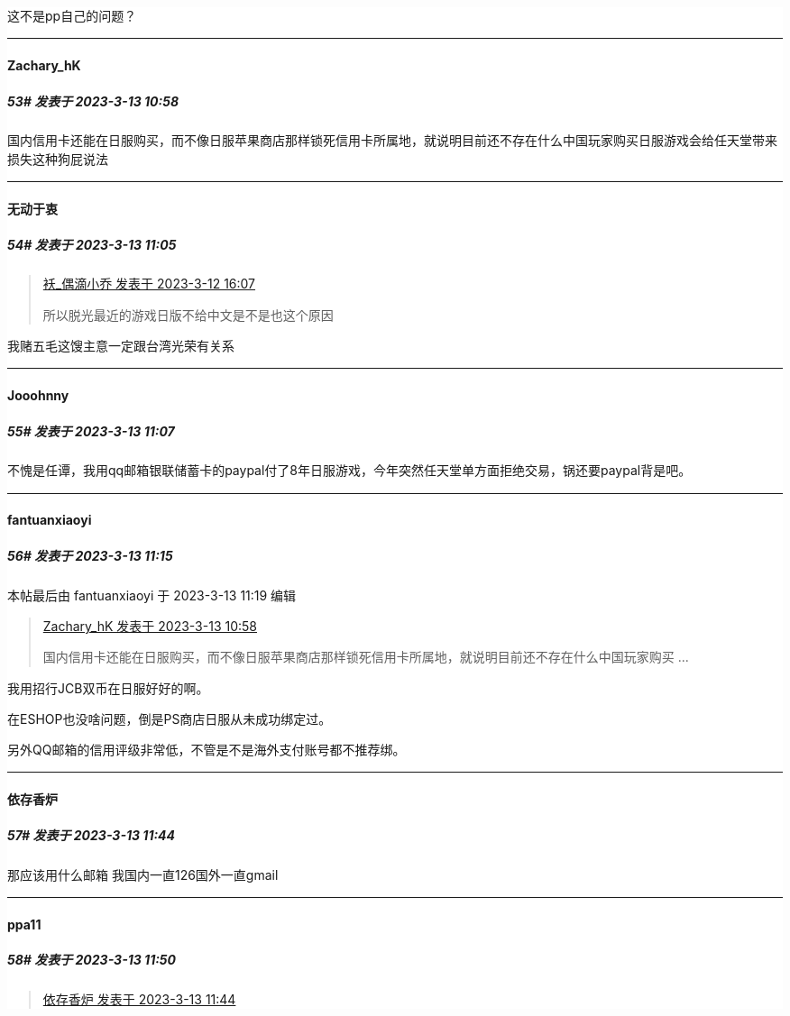 这不是pp自己的问题？

*****

####  Zachary_hK  
##### 53#       发表于 2023-3-13 10:58

国内信用卡还能在日服购买，而不像日服苹果商店那样锁死信用卡所属地，就说明目前还不存在什么中国玩家购买日服游戏会给任天堂带来损失这种狗屁说法

*****

####  无动于衷  
##### 54#       发表于 2023-3-13 11:05

<blockquote><a href="httphttps://bbs.saraba1st.com/2b/forum.php?mod=redirect&amp;goto=findpost&amp;pid=60059078&amp;ptid=2123706" target="_blank">袄_偶滴小乔 发表于 2023-3-12 16:07</a>

所以脱光最近的游戏日版不给中文是不是也这个原因</blockquote>
我赌五毛这馊主意一定跟台湾光荣有关系

*****

####  Jooohnny  
##### 55#       发表于 2023-3-13 11:07

不愧是任谭，我用qq邮箱银联储蓄卡的paypal付了8年日服游戏，今年突然任天堂单方面拒绝交易，锅还要paypal背是吧。

*****

####  fantuanxiaoyi  
##### 56#       发表于 2023-3-13 11:15

 本帖最后由 fantuanxiaoyi 于 2023-3-13 11:19 编辑 
<blockquote><a href="httphttps://bbs.saraba1st.com/2b/forum.php?mod=redirect&amp;goto=findpost&amp;pid=60067371&amp;ptid=2123706" target="_blank">Zachary_hK 发表于 2023-3-13 10:58</a>

国内信用卡还能在日服购买，而不像日服苹果商店那样锁死信用卡所属地，就说明目前还不存在什么中国玩家购买 ...</blockquote>
我用招行JCB双币在日服好好的啊。

在ESHOP也没啥问题，倒是PS商店日服从未成功绑定过。

另外QQ邮箱的信用评级非常低，不管是不是海外支付账号都不推荐绑。

*****

####  依存香炉  
##### 57#       发表于 2023-3-13 11:44

那应该用什么邮箱 我国内一直126国外一直gmail

*****

####  ppa11  
##### 58#       发表于 2023-3-13 11:50

<blockquote><a href="httphttps://bbs.saraba1st.com/2b/forum.php?mod=redirect&amp;goto=findpost&amp;pid=60068126&amp;ptid=2123706" target="_blank">依存香炉 发表于 2023-3-13 11:44</a>
